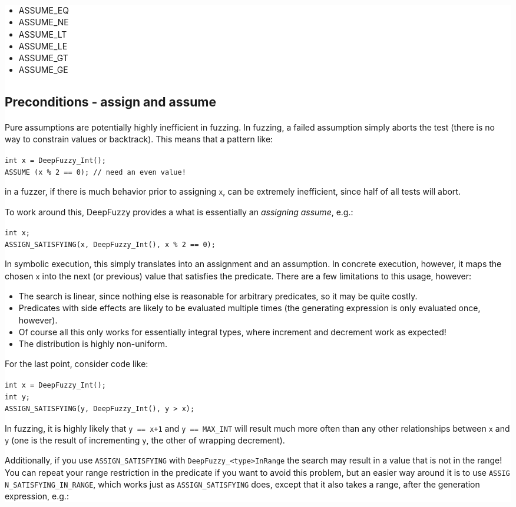 * ASSUME_EQ
* ASSUME_NE
* ASSUME_LT
* ASSUME_LE
* ASSUME_GT
* ASSUME_GE

## Preconditions - assign and assume

Pure assumptions are potentially highly inefficient in fuzzing.  In
fuzzing, a failed assumption simply aborts the test (there is no way
to constrain values or backtrack).  This means that a pattern like:

```
int x = DeepFuzzy_Int();
ASSUME (x % 2 == 0); // need an even value!
```

in a fuzzer, if there is much behavior prior to assigning `x`, can be
extremely inefficient, since half of all tests will abort.

To work around this, DeepFuzzy provides a what is essentially an _assigning assume_, e.g.:

```
int x;
ASSIGN_SATISFYING(x, DeepFuzzy_Int(), x % 2 == 0);
```

In symbolic execution, this simply translates into an assignment and
an assumption.  In concrete execution, however, it maps the chosen `x`
into the next (or previous) value that satisfies the predicate.  There are a few
limitations to this usage, however:

* The search is linear, since nothing else is reasonable for arbitrary
  predicates, so it may be quite costly.
* Predicates with side effects are likely to be evaluated multiple
times (the generating expression is only evaluated once, however).
* Of course all this only works for essentially integral types, where
  increment and decrement work as expected!
* The distribution is highly non-uniform.

For the last point, consider code like:

```
int x = DeepFuzzy_Int();
int y;
ASSIGN_SATISFYING(y, DeepFuzzy_Int(), y > x);
```

In fuzzing, it is highly likely that `y == x+1` and `y == MAX_INT` will result much more
often than any other relationships between `x` and `y` (one is the
result of incrementing `y`, the other of wrapping decrement).

Additionally, if you use `ASSIGN_SATISFYING` with `DeepFuzzy_<type>InRange` the
search may result in a value that is not in the range!  You can
repeat your range restriction in the predicate if you want to avoid
this problem, but an easier way around it is to use
`ASSIGN_SATISFYING_IN_RANGE`, which works just as `ASSIGN_SATISFYING`
does, except
that it also takes a range, after the generation expression, e.g.:
